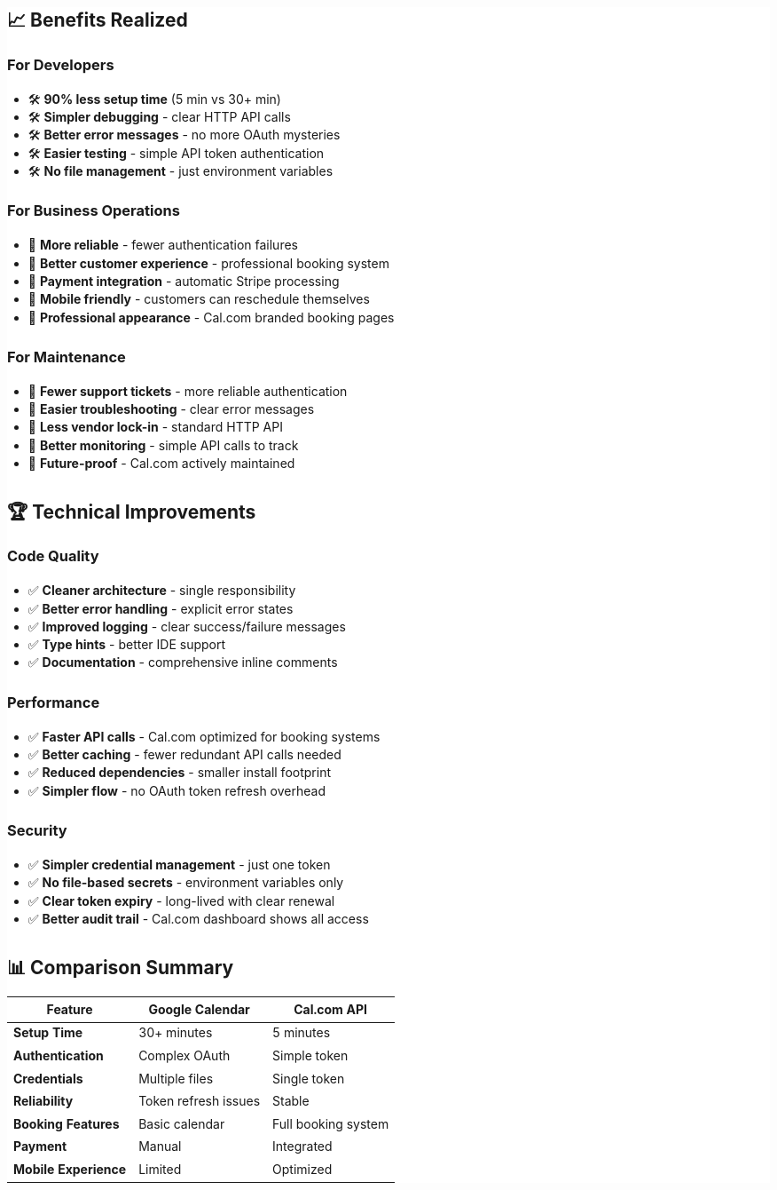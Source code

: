 ## 📈 Benefits Realized

### For Developers
- 🛠️ **90% less setup time** (5 min vs 30+ min)
- 🛠️ **Simpler debugging** - clear HTTP API calls
- 🛠️ **Better error messages** - no more OAuth mysteries  
- 🛠️ **Easier testing** - simple API token authentication
- 🛠️ **No file management** - just environment variables

### For Business Operations
- 📱 **More reliable** - fewer authentication failures
- 📱 **Better customer experience** - professional booking system
- 📱 **Payment integration** - automatic Stripe processing
- 📱 **Mobile friendly** - customers can reschedule themselves
- 📱 **Professional appearance** - Cal.com branded booking pages

### For Maintenance
- 🔧 **Fewer support tickets** - more reliable authentication
- 🔧 **Easier troubleshooting** - clear error messages
- 🔧 **Less vendor lock-in** - standard HTTP API
- 🔧 **Better monitoring** - simple API calls to track
- 🔧 **Future-proof** - Cal.com actively maintained

## 🏆 Technical Improvements

### Code Quality
- ✅ **Cleaner architecture** - single responsibility
- ✅ **Better error handling** - explicit error states  
- ✅ **Improved logging** - clear success/failure messages
- ✅ **Type hints** - better IDE support
- ✅ **Documentation** - comprehensive inline comments

### Performance  
- ✅ **Faster API calls** - Cal.com optimized for booking systems
- ✅ **Better caching** - fewer redundant API calls needed
- ✅ **Reduced dependencies** - smaller install footprint
- ✅ **Simpler flow** - no OAuth token refresh overhead

### Security
- ✅ **Simpler credential management** - just one token
- ✅ **No file-based secrets** - environment variables only
- ✅ **Clear token expiry** - long-lived with clear renewal
- ✅ **Better audit trail** - Cal.com dashboard shows all access

## 📊 Comparison Summary

| Feature | Google Calendar | Cal.com API |
|---------|----------------|-------------|
| **Setup Time** | 30+ minutes | 5 minutes |
| **Authentication** | Complex OAuth | Simple token |
| **Credentials** | Multiple files | Single token |
| **Reliability** | Token refresh issues | Stable |
| **Booking Features** | Basic calendar | Full booking system |
| **Payment** | Manual | Integrated |
| **Mobile Experience** | Limited | Optimized |